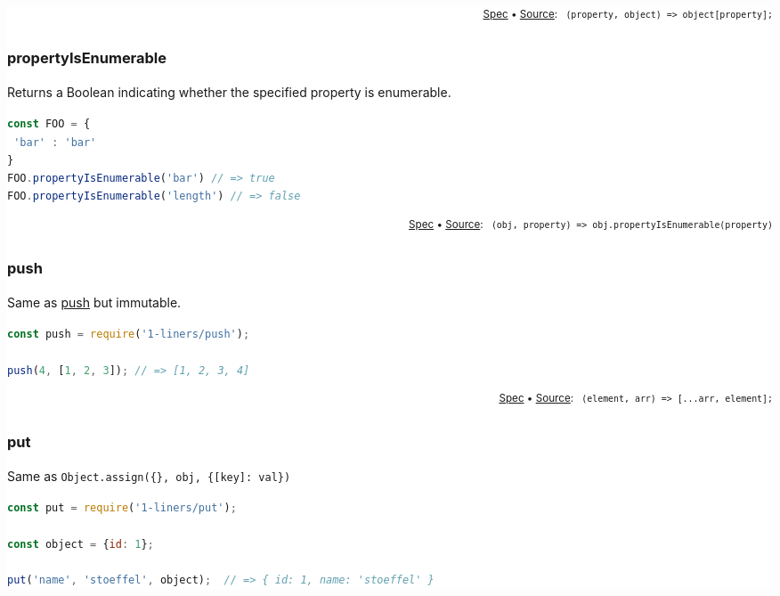 <div align="right"><sup>
	<a href="../tests/property.js">Spec</a>
	•
	<a href="../module/property.js">Source</a>: <code> (property, object) =&gt; object[property];</code>
</sup></div>


### propertyIsEnumerable

Returns a Boolean indicating whether the specified property is enumerable.

```js
const FOO = {
 'bar' : 'bar'
}
FOO.propertyIsEnumerable('bar') // => true
FOO.propertyIsEnumerable('length') // => false
```

<div align="right"><sup>
	<a href="../tests/propertyIsEnumerable.js">Spec</a>
	•
	<a href="../module/propertyIsEnumerable.js">Source</a>: <code> (obj, property) =&gt; obj.propertyIsEnumerable(property)</code>
</sup></div>


### push

Same as [push](https://developer.mozilla.org/en/docs/Web/JavaScript/Reference/Global_Objects/Array/push) but immutable.

```js
const push = require('1-liners/push');

push(4, [1, 2, 3]); // => [1, 2, 3, 4]
```

<div align="right"><sup>
	<a href="../tests/push.js">Spec</a>
	•
	<a href="../module/push.js">Source</a>: <code> (element, arr) =&gt; [...arr, element];</code>
</sup></div>


### put

Same as `Object.assign({}, obj, {[key]: val})`

```js
const put = require('1-liners/put');

const object = {id: 1};

put('name', 'stoeffel', object);  // => { id: 1, name: 'stoeffel' }
```
